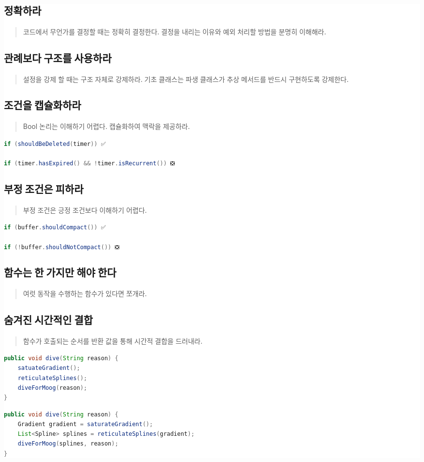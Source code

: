 ## 정확하라

 > 
 > 코드에서 무언가를 결정할 때는 정확히 결정한다. 결정을 내리는 이유와 예외 처리할 방법을 분명히 이해해라.

## 관례보다 구조를 사용하라

 > 
 > 설정을 강제 할 때는 구조 자체로 강제하라. 기초 클래스는 파생 클래스가 추상 메서드를 반드시 구현하도록 강제한다.

## 조건을 캡슐화하라

 > 
 > Bool 논리는 이해하기 어렵다. 캡슐화하여 맥락을 제공하라.

````java
if (shouldBeDeleted(timer)) ✅

if (timer.hasExpired() && !timer.isRecurrent()) ❎
````

## 부정 조건은 피하라

 > 
 > 부정 조건은 긍정 조건보다 이해하기 어렵다.

````java
if (buffer.shouldCompact()) ✅

if (!buffer.shouldNotCompact()) ❎
````

## 함수는 한 가지만 해야 한다

 > 
 > 여럿 동작을 수행하는 함수가 있다면 쪼개라.

## 숨겨진 시간적인 결합

 > 
 > 함수가 호출되는 순서를 반환 값을 통해 시간적 결합을 드러내라.

````java
public void dive(String reason) {
    satuateGradient();
    reticulateSplines();
    diveForMoog(reason);
}
````

````java
public void dive(String reason) {
    Gradient gradient = saturateGradient();
    List<Spline> splines = reticulateSplines(gradient);
    diveForMoog(splines, reason);
}
````
